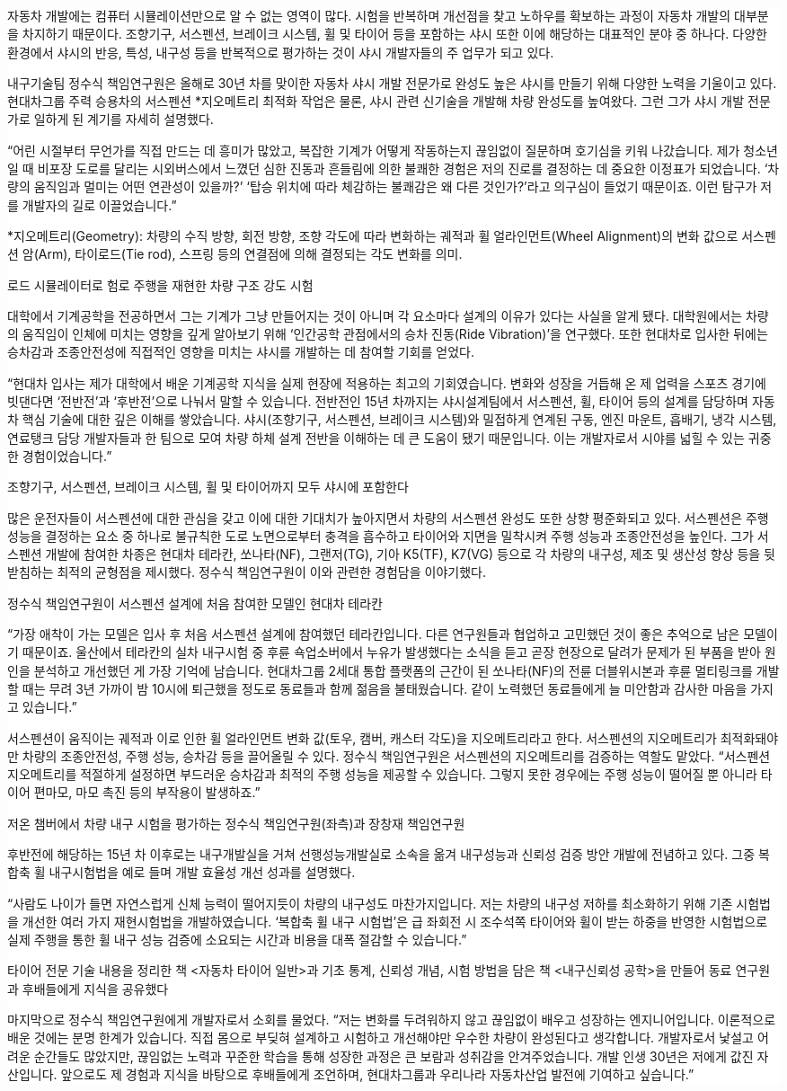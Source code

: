 자동차 개발에는 컴퓨터 시뮬레이션만으로 알 수 없는 영역이 많다. 시험을 반복하며 개선점을 찾고 노하우를 확보하는 과정이 자동차 개발의 대부분을 차지하기 때문이다. 조향기구, 서스펜션, 브레이크 시스템, 휠 및 타이어 등을 포함하는 샤시 또한 이에 해당하는 대표적인 분야 중 하나다. 다양한 환경에서 샤시의 반응, 특성, 내구성 등을 반복적으로 평가하는 것이 샤시 개발자들의 주 업무가 되고 있다.

내구기술팀 정수식 책임연구원은 올해로 30년 차를 맞이한 자동차 샤시 개발 전문가로 완성도 높은 샤시를 만들기 위해 다양한 노력을 기울이고 있다. 현대차그룹 주력 승용차의 서스펜션 \*지오메트리 최적화 작업은 물론, 샤시 관련 신기술을 개발해 차량 완성도를 높여왔다. 그런 그가 샤시 개발 전문가로 일하게 된 계기를 자세히 설명했다.

“어린 시절부터 무언가를 직접 만드는 데 흥미가 많았고, 복잡한 기계가 어떻게 작동하는지 끊임없이 질문하며 호기심을 키워 나갔습니다. 제가 청소년일 때 비포장 도로를 달리는 시외버스에서 느꼈던 심한 진동과 흔들림에 의한 불쾌한 경험은 저의 진로를 결정하는 데 중요한 이정표가 되었습니다. ‘차량의 움직임과 멀미는 어떤 연관성이 있을까?’ ‘탑승 위치에 따라 체감하는 불쾌감은 왜 다른 것인가?’라고 의구심이 들었기 때문이죠. 이런 탐구가 저를 개발자의 길로 이끌었습니다.”

\*지오메트리(Geometry): 차량의 수직 방향, 회전 방향, 조향 각도에 따라 변화하는 궤적과 휠 얼라인먼트(Wheel Alignment)의 변화 값으로 서스펜션 암(Arm), 타이로드(Tie rod), 스프링 등의 연결점에 의해 결정되는 각도 변화를 의미.

로드 시뮬레이터로 험로 주행을 재현한 차량 구조 강도 시험

대학에서 기계공학을 전공하면서 그는 기계가 그냥 만들어지는 것이 아니며 각 요소마다 설계의 이유가 있다는 사실을 알게 됐다. 대학원에서는 차량의 움직임이 인체에 미치는 영향을 깊게 알아보기 위해 ‘인간공학 관점에서의 승차 진동(Ride Vibration)’을 연구했다. 또한 현대차로 입사한 뒤에는 승차감과 조종안전성에 직접적인 영향을 미치는 샤시를 개발하는 데 참여할 기회를 얻었다.

“현대차 입사는 제가 대학에서 배운 기계공학 지식을 실제 현장에 적용하는 최고의 기회였습니다. 변화와 성장을 거듭해 온 제 업력을 스포츠 경기에 빗댄다면 ‘전반전’과 ‘후반전’으로 나눠서 말할 수 있습니다. 전반전인 15년 차까지는 샤시설계팀에서 서스펜션, 휠, 타이어 등의 설계를 담당하며 자동차 핵심 기술에 대한 깊은 이해를 쌓았습니다. 샤시(조향기구, 서스펜션, 브레이크 시스템)와 밀접하게 연계된 구동, 엔진 마운트, 흡배기, 냉각 시스템, 연료탱크 담당 개발자들과 한 팀으로 모여 차량 하체 설계 전반을 이해하는 데 큰 도움이 됐기 때문입니다. 이는 개발자로서 시야를 넓힐 수 있는 귀중한 경험이었습니다.”

조향기구, 서스펜션, 브레이크 시스템, 휠 및 타이어까지 모두 샤시에 포함한다



많은 운전자들이 서스펜션에 대한 관심을 갖고 이에 대한 기대치가 높아지면서 차량의 서스펜션 완성도 또한 상향 평준화되고 있다. 서스펜션은 주행 성능을 결정하는 요소 중 하나로 불규칙한 도로 노면으로부터 충격을 흡수하고 타이어와 지면을 밀착시켜 주행 성능과 조종안전성을 높인다. 그가 서스펜션 개발에 참여한 차종은 현대차 테라칸, 쏘나타(NF), 그랜저(TG), 기아 K5(TF), K7(VG) 등으로 각 차량의 내구성, 제조 및 생산성 향상 등을 뒷받침하는 최적의 균형점을 제시했다. 정수식 책임연구원이 이와 관련한 경험담을 이야기했다.

정수식 책임연구원이 서스펜션 설계에 처음 참여한 모델인 현대차 테라칸

“가장 애착이 가는 모델은 입사 후 처음 서스펜션 설계에 참여했던 테라칸입니다. 다른 연구원들과 협업하고 고민했던 것이 좋은 추억으로 남은 모델이기 때문이죠. 울산에서 테라칸의 실차 내구시험 중 후륜 쇽업소버에서 누유가 발생했다는 소식을 듣고 곧장 현장으로 달려가 문제가 된 부품을 받아 원인을 분석하고 개선했던 게 가장 기억에 남습니다. 현대차그룹 2세대 통합 플랫폼의 근간이 된 쏘나타(NF)의 전륜 더블위시본과 후륜 멀티링크를 개발할 때는 무려 3년 가까이 밤 10시에 퇴근했을 정도로 동료들과 함께 젊음을 불태웠습니다. 같이 노력했던 동료들에게 늘 미안함과 감사한 마음을 가지고 있습니다.”

서스펜션이 움직이는 궤적과 이로 인한 휠 얼라인먼트 변화 값(토우, 캠버, 캐스터 각도)을 지오메트리라고 한다. 서스펜션의 지오메트리가 최적화돼야만 차량의 조종안전성, 주행 성능, 승차감 등을 끌어올릴 수 있다. 정수식 책임연구원은 서스펜션의 지오메트리를 검증하는 역할도 맡았다. “서스펜션 지오메트리를 적절하게 설정하면 부드러운 승차감과 최적의 주행 성능을 제공할 수 있습니다. 그렇지 못한 경우에는 주행 성능이 떨어질 뿐 아니라 타이어 편마모, 마모 촉진 등의 부작용이 발생하죠.”

저온 챔버에서 차량 내구 시험을 평가하는 정수식 책임연구원(좌측)과 장창재 책임연구원

후반전에 해당하는 15년 차 이후로는 내구개발실을 거쳐 선행성능개발실로 소속을 옮겨 내구성능과 신뢰성 검증 방안 개발에 전념하고 있다. 그중 복합축 휠 내구시험법을 예로 들며 개발 효율성 개선 성과를 설명했다.

“사람도 나이가 들면 자연스럽게 신체 능력이 떨어지듯이 차량의 내구성도 마찬가지입니다. 저는 차량의 내구성 저하를 최소화하기 위해 기존 시험법을 개선한 여러 가지 재현시험법을 개발하였습니다. ‘복합축 휠 내구 시험법’은 급 좌회전 시 조수석쪽 타이어와 휠이 받는 하중을 반영한 시험법으로 실제 주행을 통한 휠 내구 성능 검증에 소요되는 시간과 비용을 대폭 절감할 수 있습니다.”

타이어 전문 기술 내용을 정리한 책 <자동차 타이어 일반>과 기초 통계, 신뢰성 개념, 시험 방법을 담은 책 <내구신뢰성 공학>을 만들어 동료 연구원과 후배들에게 지식을 공유했다

마지막으로 정수식 책임연구원에게 개발자로서 소회를 물었다. “저는 변화를 두려워하지 않고 끊임없이 배우고 성장하는 엔지니어입니다. 이론적으로 배운 것에는 분명 한계가 있습니다. 직접 몸으로 부딪혀 설계하고 시험하고 개선해야만 우수한 차량이 완성된다고 생각합니다. 개발자로서 낯설고 어려운 순간들도 많았지만, 끊임없는 노력과 꾸준한 학습을 통해 성장한 과정은 큰 보람과 성취감을 안겨주었습니다. 개발 인생 30년은 저에게 값진 자산입니다. 앞으로도 제 경험과 지식을 바탕으로 후배들에게 조언하며, 현대차그룹과 우리나라 자동차산업 발전에 기여하고 싶습니다.”
